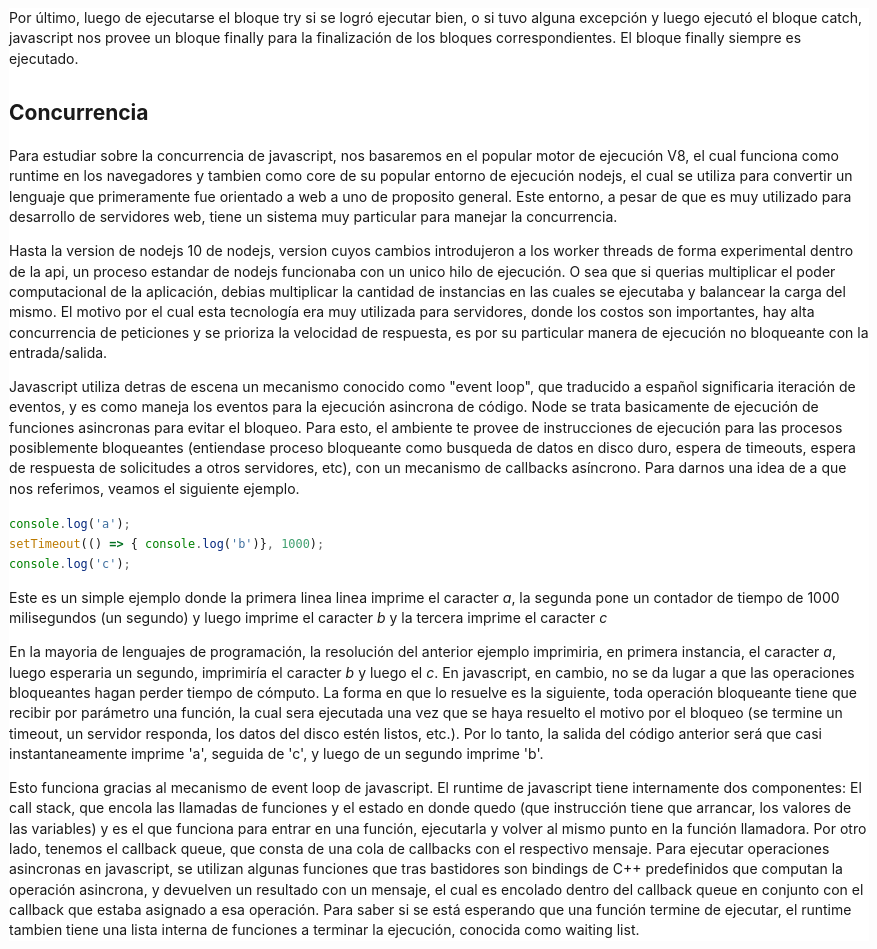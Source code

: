 Por último, luego de ejecutarse el bloque try si se logró ejecutar bien, o si tuvo alguna excepción y luego ejecutó el bloque catch, javascript nos provee un bloque finally para la finalización de los bloques correspondientes. El bloque finally siempre es ejecutado.

## Concurrencia

Para estudiar sobre la concurrencia de javascript, nos basaremos en el popular motor de ejecución V8, el cual funciona como runtime en los navegadores y tambien como core de su popular entorno de ejecución nodejs, el cual se utiliza para convertir un lenguaje que primeramente fue orientado a web a uno de proposito general. Este entorno, a pesar de que es muy utilizado para desarrollo de servidores web, tiene un sistema muy particular para manejar la concurrencia.

Hasta la version de nodejs 10 de nodejs, version cuyos cambios introdujeron a los worker threads de forma experimental dentro de la api, un proceso estandar de nodejs funcionaba con un unico hilo de ejecución. O sea que si querias multiplicar el poder computacional de la aplicación, debias multiplicar la cantidad de instancias en las cuales se ejecutaba y balancear la carga del mismo. El motivo por el cual esta tecnología era muy utilizada para servidores, donde los costos son importantes, hay alta concurrencia de peticiones y se prioriza la velocidad de respuesta, es por su particular manera de ejecución no bloqueante con la entrada/salida.

Javascript utiliza detras de escena un mecanismo conocido como "event loop", que traducido a español significaria iteración de eventos, y es como maneja los eventos para la ejecución asincrona de código. Node se trata basicamente de ejecución de funciones asincronas para evitar el bloqueo. Para esto, el ambiente te provee de instrucciones de ejecución para las procesos posiblemente bloqueantes (entiendase proceso bloqueante como busqueda de datos en disco duro, espera de timeouts, espera de respuesta de solicitudes a otros servidores, etc), con un mecanismo de callbacks asíncrono. Para darnos una idea de a que nos referimos, veamos el siguiente ejemplo.

```javascript
console.log('a');
setTimeout(() => { console.log('b')}, 1000);
console.log('c');
```
Este es un simple ejemplo donde la primera linea linea imprime el caracter *a*, la segunda pone un contador de tiempo de 1000 milisegundos (un segundo) y luego imprime el caracter *b* y la tercera imprime el caracter *c*

En la mayoria de lenguajes de programación, la resolución del anterior ejemplo imprimiria, en primera instancia, el caracter *a*, luego esperaria un segundo, imprimiría el caracter *b* y luego el *c*. En javascript, en cambio, no se da lugar a que las operaciones bloqueantes hagan perder tiempo de cómputo. La forma en que lo resuelve es la siguiente, toda operación bloqueante tiene que recibir por parámetro una función, la cual sera ejecutada una vez que se haya resuelto el motivo por el bloqueo (se termine un timeout, un servidor responda, los datos del disco estén listos, etc.). Por lo tanto, la salida del código anterior será que casi instantaneamente imprime 'a', seguida de 'c', y luego de un segundo imprime 'b'.

Esto funciona gracias al mecanismo de event loop de javascript. El runtime de javascript tiene internamente dos componentes: El call stack, que encola las llamadas de funciones y el estado en donde quedo (que instrucción tiene que arrancar, los valores de las variables) y es el que funciona para entrar en una función, ejecutarla y volver al mismo punto en la función llamadora. Por otro lado, tenemos el callback queue, que consta de una cola de callbacks con el respectivo mensaje. Para ejecutar operaciones asincronas en javascript, se utilizan algunas funciones que tras bastidores son bindings de C++ predefinidos que computan la operación asincrona, y devuelven un resultado con un mensaje, el cual es encolado dentro del callback queue en conjunto con el callback que estaba asignado a esa operación. Para saber si se está esperando que una función termine de ejecutar, el runtime tambien tiene una lista interna de funciones a terminar la ejecución, conocida como waiting list.
